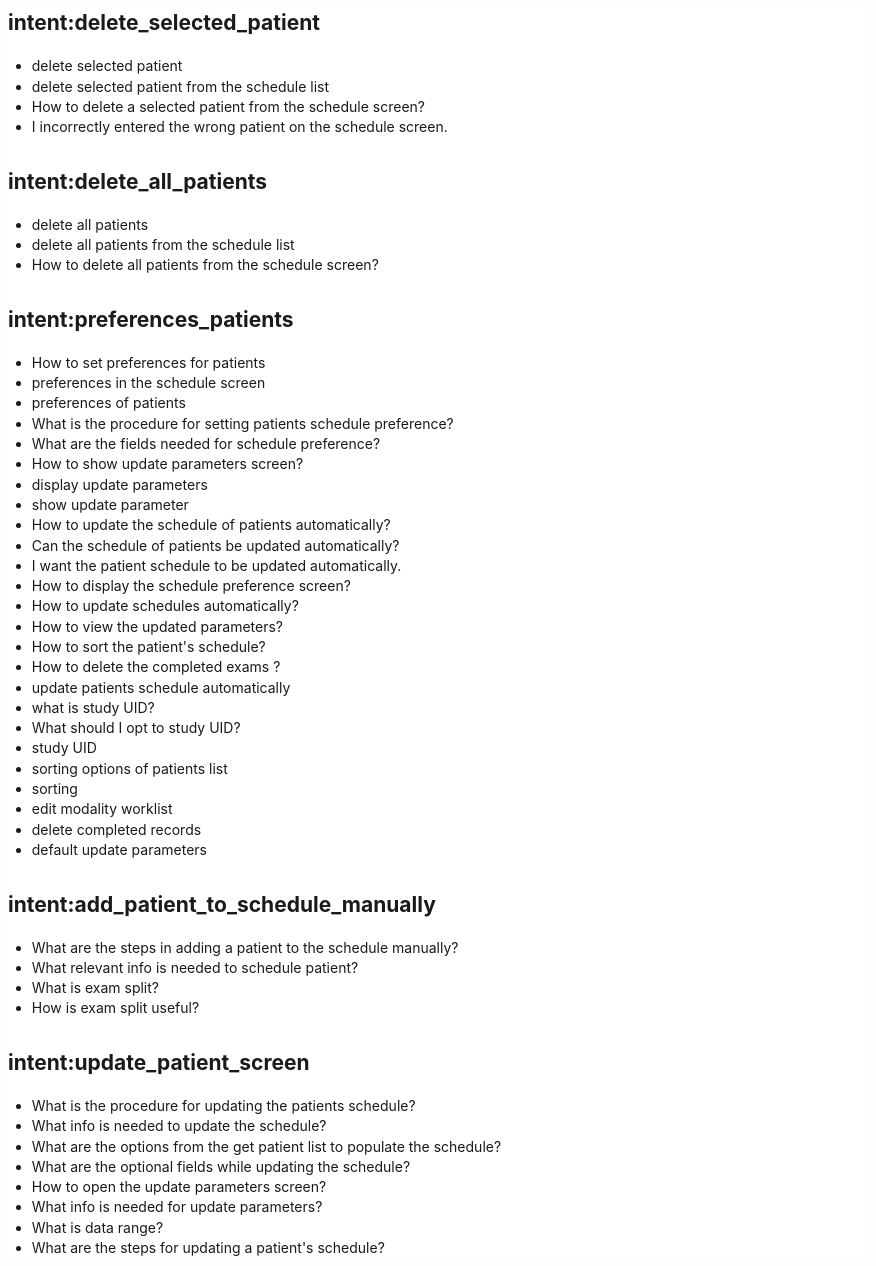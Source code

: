 ## intent:delete_selected_patient
- delete selected patient
- delete selected patient from the schedule list
- How to delete a selected patient from the schedule screen?
- I incorrectly entered the wrong patient on the schedule screen.

## intent:delete_all_patients
- delete all patients
- delete all patients from the schedule list
- How to delete all patients from the schedule screen?

## intent:preferences_patients
- How to set preferences for patients
- preferences in the schedule screen
- preferences of patients
- What is the procedure for setting patients schedule preference?
- What are the fields needed for schedule preference?
- How to show update parameters screen?
- display update parameters
- show update parameter
- How to update the schedule of patients automatically?
- Can the schedule of patients be updated automatically?
- I want the patient schedule to be updated automatically.
- How to display the schedule preference screen?
- How to update schedules automatically?
- How to view the updated parameters?
- How to sort the patient's schedule?
- How to delete the completed exams ?
- update patients schedule automatically
- what is study UID?
- What should I opt to study UID?
- study UID
- sorting options of patients list
- sorting
- edit modality worklist
- delete completed records
- default update parameters

## intent:add_patient_to_schedule_manually
- What are the steps in adding a patient to the schedule manually?
- What relevant info is needed to schedule patient?
- What is exam split?
- How is exam split useful?

## intent:update_patient_screen
- What is the procedure for updating the patients schedule?
- What info is needed to update the schedule?
- What are the options from the get patient list to populate the schedule?
- What are the optional fields while updating the schedule?
- How to open the update parameters screen?	
- What info is needed for update parameters?
- What is data range?
- What are the steps for updating a patient's schedule?
